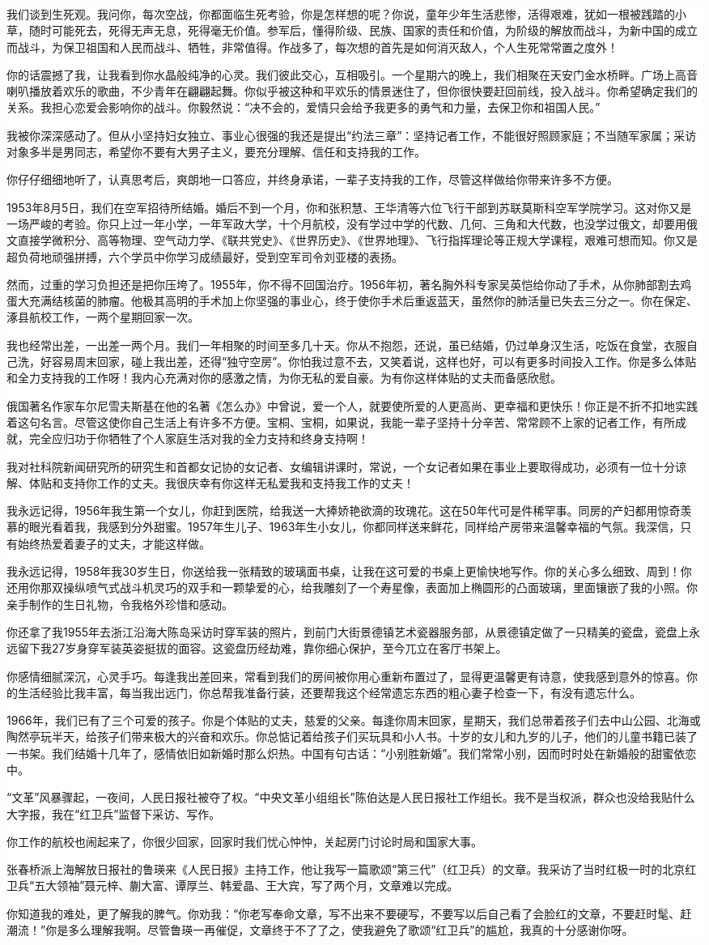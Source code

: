 
我们谈到生死观。我问你，每次空战，你都面临生死考验，你是怎样想的呢？你说，童年少年生活悲惨，活得艰难，犹如一根被践踏的小草，随时可能死去，死得无声无息，死得毫无价值。参军后，懂得阶级、民族、国家的责任和价值，为阶级的解放而战斗，为新中国的成立而战斗，为保卫祖国和人民而战斗、牺牲，非常值得。作战多了，每次想的首先是如何消灭敌人，个人生死常常置之度外！


你的话震撼了我，让我看到你水晶般纯净的心灵。我们彼此交心，互相吸引。一个星期六的晚上，我们相聚在天安门金水桥畔。广场上高音喇叭播放着欢乐的歌曲，不少青年在翩翩起舞。你似乎被这种和平欢乐的情景迷住了，但你很快要赶回前线，投入战斗。你希望确定我们的关系。我担心恋爱会影响你的战斗。你毅然说：“决不会的，爱情只会给予我更多的勇气和力量，去保卫你和祖国人民。”


我被你深深感动了。但从小坚持妇女独立、事业心很强的我还是提出“约法三章”：坚持记者工作，不能很好照顾家庭；不当随军家属；采访对象多半是男同志，希望你不要有大男子主义，要充分理解、信任和支持我的工作。

你仔仔细细地听了，认真思考后，爽朗地一口答应，并终身承诺，一辈子支持我的工作，尽管这样做给你带来许多不方便。


1953年8月5日，我们在空军招待所结婚。婚后不到一个月，你和张积慧、王华清等六位飞行干部到苏联莫斯科空军学院学习。这对你又是一场严峻的考验。你只上过一年小学，一年军政大学，十个月航校，没有学过中学的代数、几何、三角和大代数，也没学过俄文，却要用俄文直接学微积分、高等物理、空气动力学、《联共党史》、《世界历史》、《世界地理》、飞行指挥理论等正规大学课程，艰难可想而知。你又是超负荷地顽强拼搏，六个学员中你学习成绩最好，受到空军司令刘亚楼的表扬。


然而，过重的学习负担还是把你压垮了。1955年，你不得不回国治疗。1956年初，著名胸外科专家吴英恺给你动了手术，从你肺部割去鸡蛋大充满结核菌的肺瘤。他极其高明的手术加上你坚强的事业心，终于使你手术后重返蓝天，虽然你的肺活量已失去三分之一。你在保定、涿县航校工作，一两个星期回家一次。


我也经常出差，一出差一两个月。我们一年相聚的时间至多几十天。你从不抱怨，还说，虽已结婚，仍过单身汉生活，吃饭在食堂，衣服自己洗，好容易周末回家，碰上我出差，还得“独守空房”。你怕我过意不去，又笑着说，这样也好，可以有更多时间投入工作。你是多么体贴和全力支持我的工作呀！我内心充满对你的感激之情，为你无私的爱自豪。为有你这样体贴的丈夫而备感欣慰。


俄国著名作家车尔尼雪夫斯基在他的名著《怎么办》中曾说，爱一个人，就要使所爱的人更高尚、更幸福和更快乐！你正是不折不扣地实践着这句名言。尽管这使你自己生活上有许多不方便。宝桐、宝桐，如果说，我能一辈子坚持十分辛苦、常常顾不上家的记者工作，有所成就，完全应归功于你牺牲了个人家庭生活对我的全力支持和终身支持啊！


我对社科院新闻研究所的研究生和首都女记协的女记者、女编辑讲课时，常说，一个女记者如果在事业上要取得成功，必须有一位十分谅解、体贴和支持你工作的丈夫。我很庆幸有你这样无私爱我和支持我工作的丈夫！


我永远记得，1956年我生第一个女儿，你赶到医院，给我送一大捧娇艳欲滴的玫瑰花。这在50年代可是件稀罕事。同房的产妇都用惊奇羡慕的眼光看着我，我感到分外甜蜜。1957年生儿子、1963年生小女儿，你都同样送来鲜花，同样给产房带来温馨幸福的气氛。我深信，只有始终热爱着妻子的丈夫，才能这样做。


我永远记得，1958年我30岁生日，你送给我一张精致的玻璃面书桌，让我在这可爱的书桌上更愉快地写作。你的关心多么细致、周到！你还用你那双操纵喷气式战斗机灵巧的双手和一颗挚爱的心，给我雕刻了一个寿星像，表面加上椭圆形的凸面玻璃，里面镶嵌了我的小照。你亲手制作的生日礼物，令我格外珍惜和感动。


你还拿了我1955年去浙江沿海大陈岛采访时穿军装的照片，到前门大街景德镇艺术瓷器服务部，从景德镇定做了一只精美的瓷盘，瓷盘上永远留下我27岁身穿军装英姿挺拔的面容。这瓷盘历经劫难，靠你细心保护，至今兀立在客厅书架上。


你感情细腻深沉，心灵手巧。每逢我出差回来，常看到我们的房间被你用心重新布置过了，显得更温馨更有诗意，使我感到意外的惊喜。你的生活经验比我丰富，每当我出远门，你总帮我准备行装，还要帮我这个经常遗忘东西的粗心妻子检查一下，有没有遗忘什么。


1966年，我们已有了三个可爱的孩子。你是个体贴的丈夫，慈爱的父亲。每逢你周末回家，星期天，我们总带着孩子们去中山公园、北海或陶然亭玩半天，给孩子们带来极大的兴奋和欢乐。你总惦记着给孩子们买玩具和小人书。十岁的女儿和九岁的儿子，他们的儿童书籍已装了一书架。我们结婚十几年了，感情依旧如新婚时那么炽热。中国有句古话：“小别胜新婚”。我们常常小别，因而时时处在新婚般的甜蜜依恋中。


“文革”风暴骤起，一夜间，人民日报社被夺了权。“中央文革小组组长”陈伯达是人民日报社工作组长。我不是当权派，群众也没给我贴什么大字报，我在“红卫兵”监督下采访、写作。

你工作的航校也闹起来了，你很少回家，回家时我们忧心忡忡，关起房门讨论时局和国家大事。


张春桥派上海解放日报社的鲁瑛来《人民日报》主持工作，他让我写一篇歌颂“第三代”（红卫兵）的文章。我采访了当时红极一时的北京红卫兵“五大领袖”聂元梓、蒯大富、谭厚兰、韩爱晶、王大宾，写了两个月，文章难以完成。


你知道我的难处，更了解我的脾气。你劝我：“你老写奉命文章，写不出来不要硬写，不要写以后自己看了会脸红的文章，不要赶时髦、赶潮流！”你是多么理解我啊。尽管鲁瑛一再催促，文章终于不了了之，使我避免了歌颂“红卫兵”的尴尬，我真的十分感谢你呀。
